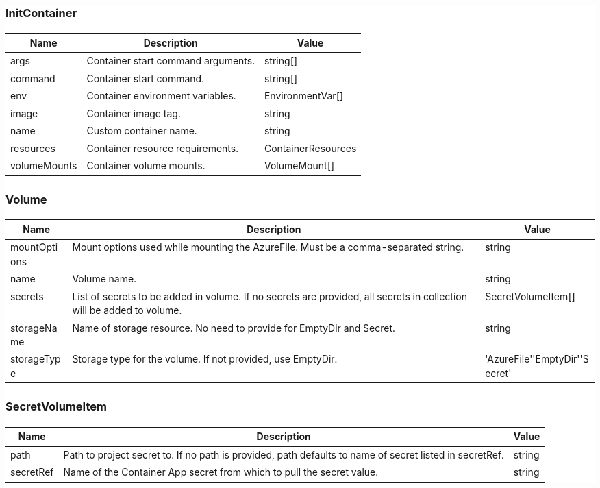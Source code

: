 
### InitContainer

| Name | Description | Value |
|-|-|-|
| args | Container start command arguments. | string[] |
| command | Container start command. | string[] |
| env | Container environment variables. | EnvironmentVar[] |
| image | Container image tag. | string |
| name | Custom container name. | string |
| resources | Container resource requirements. | ContainerResources |
| volumeMounts | Container volume mounts. | VolumeMount[] |


### Volume

| Name | Description | Value |
|-|-|-|
| mountOptions | Mount options used while mounting the AzureFile. Must be a comma-separated string. | string |
| name | Volume name. | string |
| secrets | List of secrets to be added in volume. If no secrets are provided, all secrets in collection will be added to volume. | SecretVolumeItem[] |
| storageName | Name of storage resource. No need to provide for EmptyDir and Secret. | string |
| storageType | Storage type for the volume. If not provided, use EmptyDir. | 'AzureFile''EmptyDir''Secret' |


### SecretVolumeItem

| Name | Description | Value |
|-|-|-|
| path | Path to project secret to. If no path is provided, path defaults to name of secret listed in secretRef. | string |
| secretRef | Name of the Container App secret from which to pull the secret value. | string |


